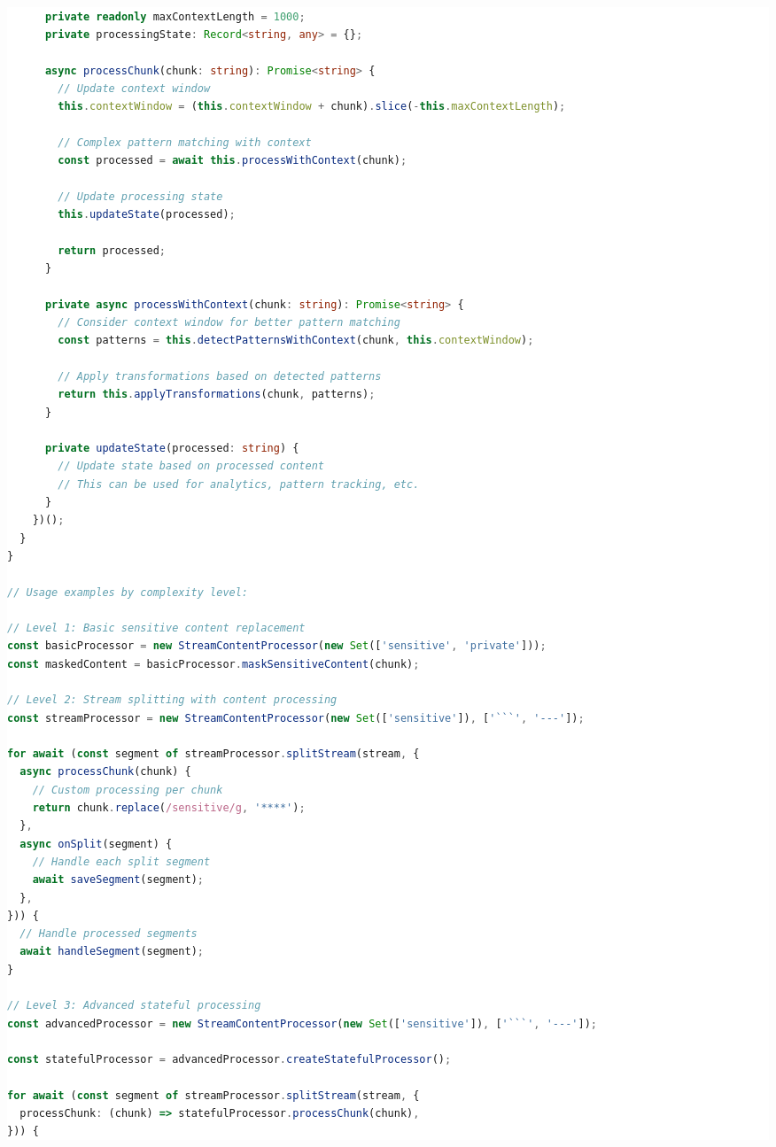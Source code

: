   ````typescript
        private readonly maxContextLength = 1000;
        private processingState: Record<string, any> = {};

        async processChunk(chunk: string): Promise<string> {
          // Update context window
          this.contextWindow = (this.contextWindow + chunk).slice(-this.maxContextLength);

          // Complex pattern matching with context
          const processed = await this.processWithContext(chunk);

          // Update processing state
          this.updateState(processed);

          return processed;
        }

        private async processWithContext(chunk: string): Promise<string> {
          // Consider context window for better pattern matching
          const patterns = this.detectPatternsWithContext(chunk, this.contextWindow);

          // Apply transformations based on detected patterns
          return this.applyTransformations(chunk, patterns);
        }

        private updateState(processed: string) {
          // Update state based on processed content
          // This can be used for analytics, pattern tracking, etc.
        }
      })();
    }
  }

  // Usage examples by complexity level:

  // Level 1: Basic sensitive content replacement
  const basicProcessor = new StreamContentProcessor(new Set(['sensitive', 'private']));
  const maskedContent = basicProcessor.maskSensitiveContent(chunk);

  // Level 2: Stream splitting with content processing
  const streamProcessor = new StreamContentProcessor(new Set(['sensitive']), ['```', '---']);

  for await (const segment of streamProcessor.splitStream(stream, {
    async processChunk(chunk) {
      // Custom processing per chunk
      return chunk.replace(/sensitive/g, '****');
    },
    async onSplit(segment) {
      // Handle each split segment
      await saveSegment(segment);
    },
  })) {
    // Handle processed segments
    await handleSegment(segment);
  }

  // Level 3: Advanced stateful processing
  const advancedProcessor = new StreamContentProcessor(new Set(['sensitive']), ['```', '---']);

  const statefulProcessor = advancedProcessor.createStatefulProcessor();

  for await (const segment of streamProcessor.splitStream(stream, {
    processChunk: (chunk) => statefulProcessor.processChunk(chunk),
  })) {
  ````